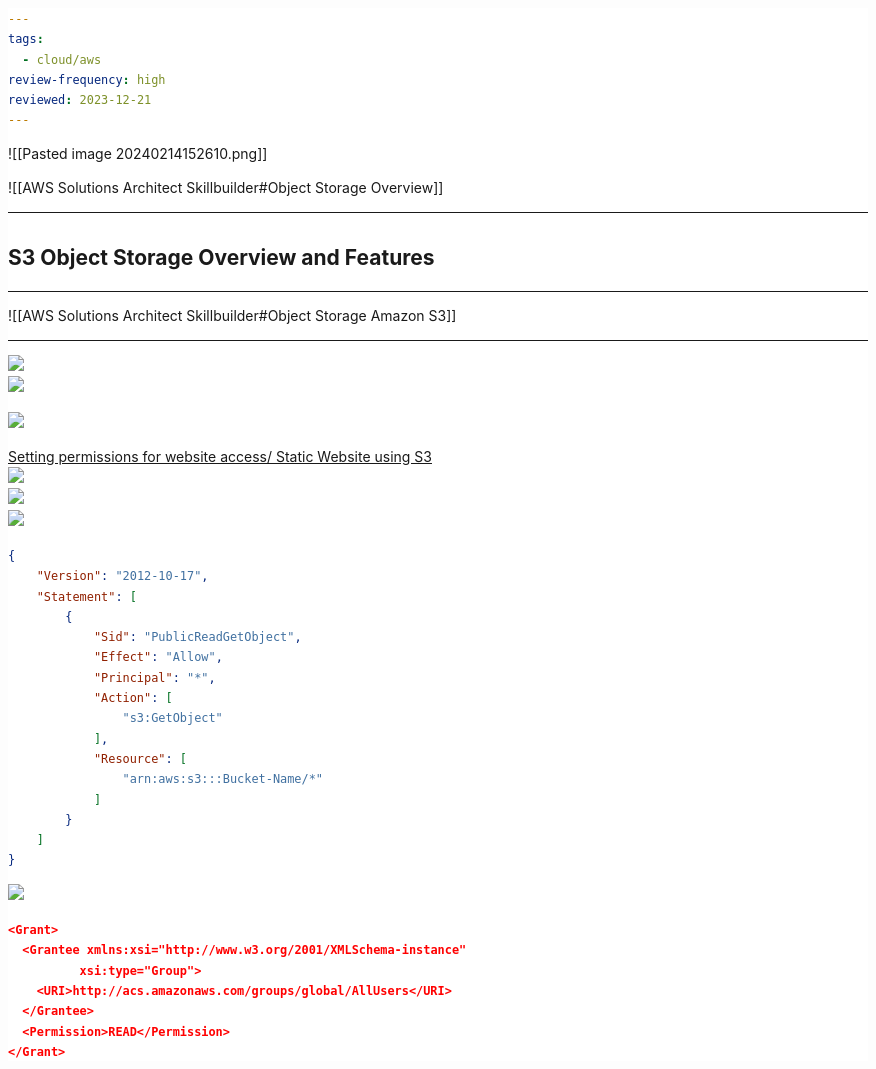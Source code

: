 ```yaml
---
tags:
  - cloud/aws
review-frequency: high
reviewed: 2023-12-21
---
```

![[Pasted image 20240214152610.png]]



![[AWS Solutions Architect Skillbuilder#Object Storage Overview]]

---
## S3 Object Storage Overview and Features


---
![[AWS Solutions Architect Skillbuilder#Object Storage Amazon S3]]

---


![](https://i.imgur.com/ADBbyz7.png)  
![](https://i.imgur.com/zuOOtnt.png)


![](https://i.imgur.com/KuincnO.png)

[Setting permissions for website access/ Static Website using S3](#)  
![](https://i.imgur.com/R5OXaik.png)  
![](https://i.imgur.com/TT6wZBG.png)  
![](https://i.imgur.com/kjbvVOH.png)
```json
{
    "Version": "2012-10-17",
    "Statement": [
        {
            "Sid": "PublicReadGetObject",
            "Effect": "Allow",
            "Principal": "*",
            "Action": [
                "s3:GetObject"
            ],
            "Resource": [
                "arn:aws:s3:::Bucket-Name/*"
            ]
        }
    ]
}
```
![](https://i.imgur.com/OhhlOSb.png)
```json
<Grant>
  <Grantee xmlns:xsi="http://www.w3.org/2001/XMLSchema-instance"
          xsi:type="Group">
    <URI>http://acs.amazonaws.com/groups/global/AllUsers</URI>
  </Grantee>
  <Permission>READ</Permission>
</Grant>
```